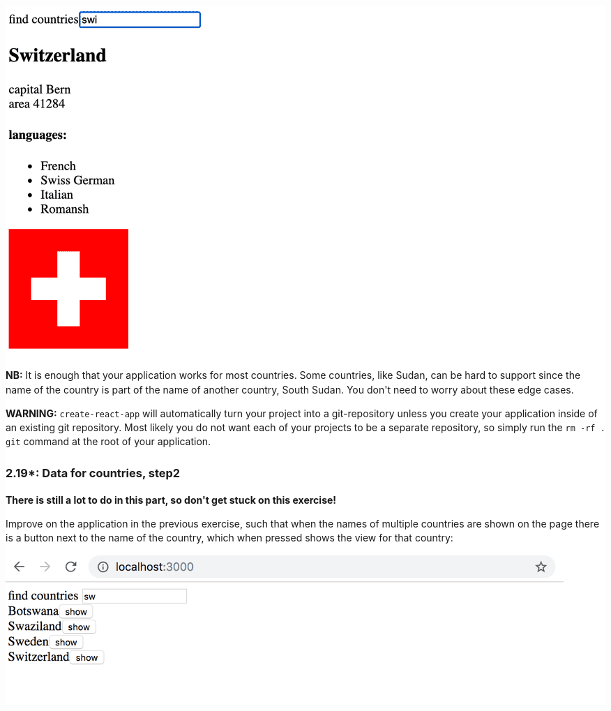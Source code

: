 ![plot](./exercises-media/19b3.png)

**NB:** It is enough that your application works for most countries. Some countries, like Sudan, can be hard to support since the name of the country is part of the name of another country, South Sudan. You don't need to worry about these edge cases.

**WARNING:** `create-react-app` will automatically turn your project into a git-repository unless you create your application inside of an existing git repository. Most likely you do not want each of your projects to be a separate repository, so simply run the `rm -rf .git` command at the root of your application.

### 2.19*: Data for countries, step2

**There is still a lot to do in this part, so don't get stuck on this exercise!**

Improve on the application in the previous exercise, such that when the names of multiple countries are shown on the page there is a button next to the name of the country, which when pressed shows the view for that country:

![plot](./exercises-media/19b4.png)
